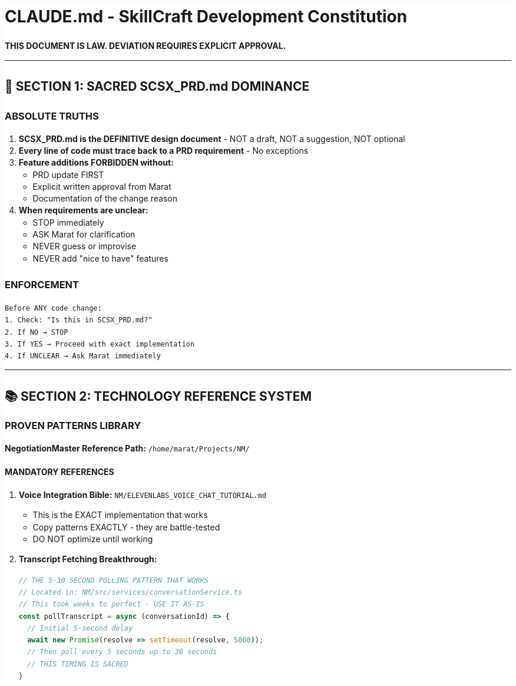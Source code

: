 # CLAUDE.md - SkillCraft Development Constitution

**THIS DOCUMENT IS LAW. DEVIATION REQUIRES EXPLICIT APPROVAL.**

---

## 🔴 SECTION 1: SACRED SCSX_PRD.md DOMINANCE

### ABSOLUTE TRUTHS
1. **SCSX_PRD.md is the DEFINITIVE design document** - NOT a draft, NOT a suggestion, NOT optional
2. **Every line of code must trace back to a PRD requirement** - No exceptions
3. **Feature additions FORBIDDEN without:**
   - PRD update FIRST
   - Explicit written approval from Marat
   - Documentation of the change reason
4. **When requirements are unclear:**
   - STOP immediately
   - ASK Marat for clarification
   - NEVER guess or improvise
   - NEVER add "nice to have" features

### ENFORCEMENT
```
Before ANY code change:
1. Check: "Is this in SCSX_PRD.md?"
2. If NO → STOP
3. If YES → Proceed with exact implementation
4. If UNCLEAR → Ask Marat immediately
```

---

## 📚 SECTION 2: TECHNOLOGY REFERENCE SYSTEM

### PROVEN PATTERNS LIBRARY
**NegotiationMaster Reference Path:** `/home/marat/Projects/NM/`

#### MANDATORY REFERENCES
1. **Voice Integration Bible:** `NM/ELEVENLABS_VOICE_CHAT_TUTORIAL.md`
   - This is the EXACT implementation that works
   - Copy patterns EXACTLY - they are battle-tested
   - DO NOT optimize until working

2. **Transcript Fetching Breakthrough:**
   ```javascript
   // THE 5-30 SECOND POLLING PATTERN THAT WORKS
   // Located in: NM/src/services/conversationService.ts
   // This took weeks to perfect - USE IT AS-IS
   const pollTranscript = async (conversationId) => {
     // Initial 5-second delay
     await new Promise(resolve => setTimeout(resolve, 5000));
     // Then poll every 5 seconds up to 30 seconds
     // THIS TIMING IS SACRED
   }
   ```
